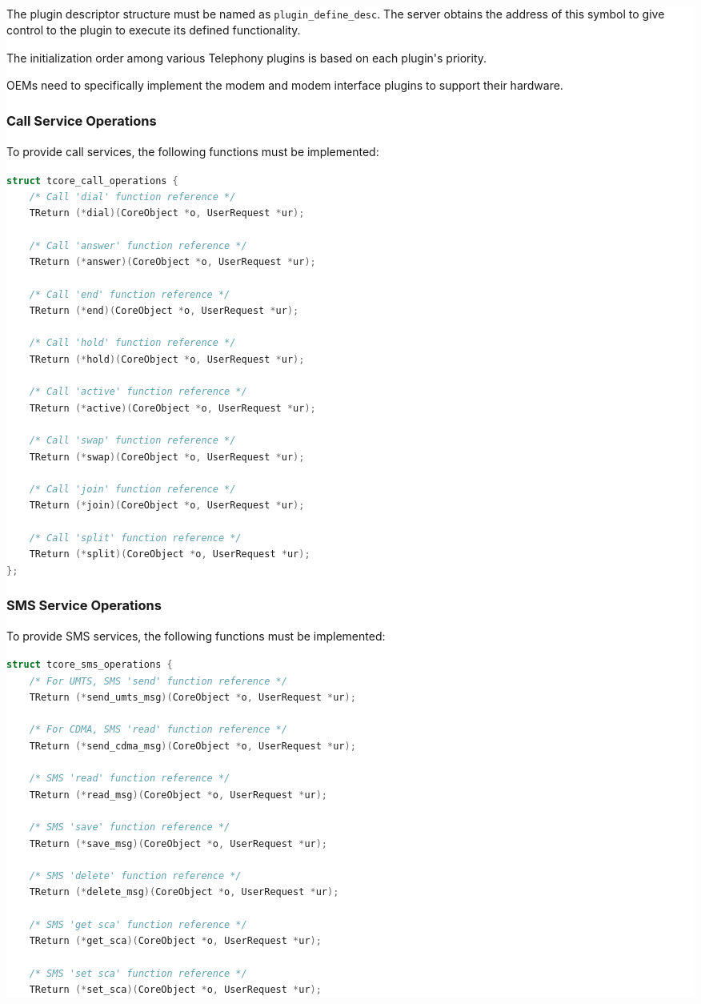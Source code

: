The plugin descriptor structure must be named as `plugin_define_desc`. The server obtains the address of this symbol to give control to the plugin to execute its defined functionality.

The initialization order among various Telephony plugins is based on each plugin's priority.

OEMs need to specifically implement the modem and modem interface plugins to support their hardware.

### Call Service Operations

To provide call services, the following functions must be implemented:

```c
struct tcore_call_operations {  
    /* Call 'dial' function reference */
    TReturn (*dial)(CoreObject *o, UserRequest *ur); 
    
    /* Call 'answer' function reference */
    TReturn (*answer)(CoreObject *o, UserRequest *ur); 
    
    /* Call 'end' function reference */
    TReturn (*end)(CoreObject *o, UserRequest *ur); 

    /* Call 'hold' function reference */
    TReturn (*hold)(CoreObject *o, UserRequest *ur); 
    
    /* Call 'active' function reference */
    TReturn (*active)(CoreObject *o, UserRequest *ur); 
    
    /* Call 'swap' function reference */
    TReturn (*swap)(CoreObject *o, UserRequest *ur);
    
    /* Call 'join' function reference */
    TReturn (*join)(CoreObject *o, UserRequest *ur); 
    
    /* Call 'split' function reference */
    TReturn (*split)(CoreObject *o, UserRequest *ur); 
};
```

### SMS Service Operations

To provide SMS services, the following functions must be implemented:

```c
struct tcore_sms_operations {
    /* For UMTS, SMS 'send' function reference */
    TReturn (*send_umts_msg)(CoreObject *o, UserRequest *ur);
  
    /* For CDMA, SMS 'read' function reference */
    TReturn (*send_cdma_msg)(CoreObject *o, UserRequest *ur);
  
    /* SMS 'read' function reference */
    TReturn (*read_msg)(CoreObject *o, UserRequest *ur); 
  
    /* SMS 'save' function reference */
    TReturn (*save_msg)(CoreObject *o, UserRequest *ur); 
  
    /* SMS 'delete' function reference */
    TReturn (*delete_msg)(CoreObject *o, UserRequest *ur); 
  
    /* SMS 'get sca' function reference */
    TReturn (*get_sca)(CoreObject *o, UserRequest *ur); 
  
    /* SMS 'set sca' function reference */
    TReturn (*set_sca)(CoreObject *o, UserRequest *ur); 
```